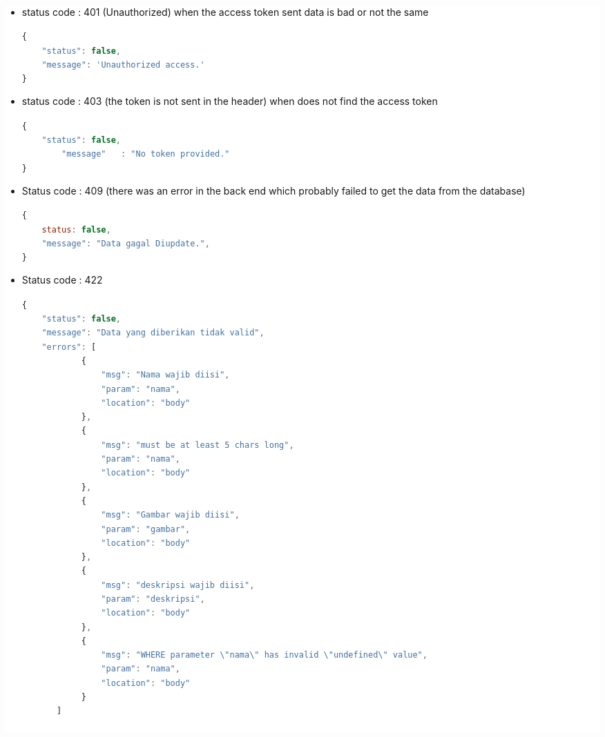 - status code : 401 (Unauthorized) when the access token sent data is bad or not the same
    
    ```jsx
    {
        "status": false,
        "message": 'Unauthorized access.'
    }
    ```
    
- status code : 403 (the token is not sent in the header) when does not find the access token
    
    ```jsx
    {
        "status": false,
    		"message"   : "No token provided."
    }
    ```
    
- Status code : 409 (there was an error in the back end which probably failed to get the data from the database)
    
    ```jsx
    {
    	status: false,
    	"message": "Data gagal Diupdate.",
    }
    ```
    
- Status code : 422
    
    ```jsx
    {
        "status": false,
        "message": "Data yang diberikan tidak valid",
        "errors": [
                {
                    "msg": "Nama wajib diisi",
                    "param": "nama",
                    "location": "body"
                },
                {
                    "msg": "must be at least 5 chars long",
                    "param": "nama",
                    "location": "body"
                },
                {
                    "msg": "Gambar wajib diisi",
                    "param": "gambar",
                    "location": "body"
                },
                {
                    "msg": "deskripsi wajib diisi",
                    "param": "deskripsi",
                    "location": "body"
                },
                {
                    "msg": "WHERE parameter \"nama\" has invalid \"undefined\" value",
                    "param": "nama",
                    "location": "body"
                }
           ]
        